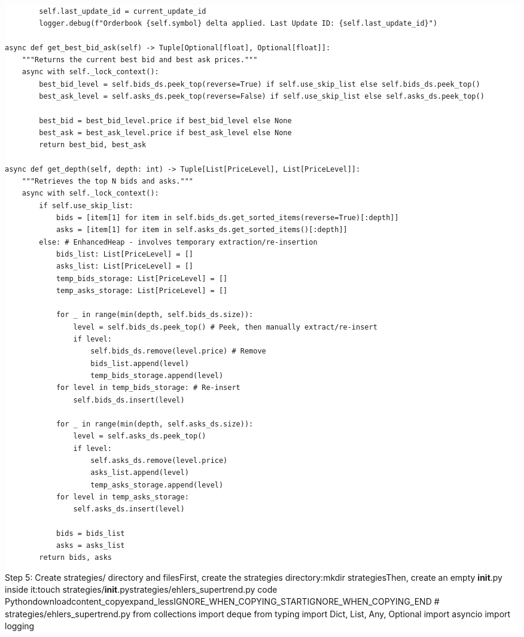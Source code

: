             self.last_update_id = current_update_id
            logger.debug(f"Orderbook {self.symbol} delta applied. Last Update ID: {self.last_update_id}")

    async def get_best_bid_ask(self) -> Tuple[Optional[float], Optional[float]]:
        """Returns the current best bid and best ask prices."""
        async with self._lock_context():
            best_bid_level = self.bids_ds.peek_top(reverse=True) if self.use_skip_list else self.bids_ds.peek_top()
            best_ask_level = self.asks_ds.peek_top(reverse=False) if self.use_skip_list else self.asks_ds.peek_top()
            
            best_bid = best_bid_level.price if best_bid_level else None
            best_ask = best_ask_level.price if best_ask_level else None
            return best_bid, best_ask

    async def get_depth(self, depth: int) -> Tuple[List[PriceLevel], List[PriceLevel]]:
        """Retrieves the top N bids and asks."""
        async with self._lock_context():
            if self.use_skip_list:
                bids = [item[1] for item in self.bids_ds.get_sorted_items(reverse=True)[:depth]]
                asks = [item[1] for item in self.asks_ds.get_sorted_items()[:depth]]
            else: # EnhancedHeap - involves temporary extraction/re-insertion
                bids_list: List[PriceLevel] = []
                asks_list: List[PriceLevel] = []
                temp_bids_storage: List[PriceLevel] = []
                temp_asks_storage: List[PriceLevel] = []
                
                for _ in range(min(depth, self.bids_ds.size)):
                    level = self.bids_ds.peek_top() # Peek, then manually extract/re-insert
                    if level:
                        self.bids_ds.remove(level.price) # Remove
                        bids_list.append(level)
                        temp_bids_storage.append(level)
                for level in temp_bids_storage: # Re-insert
                    self.bids_ds.insert(level)
                
                for _ in range(min(depth, self.asks_ds.size)):
                    level = self.asks_ds.peek_top()
                    if level:
                        self.asks_ds.remove(level.price)
                        asks_list.append(level)
                        temp_asks_storage.append(level)
                for level in temp_asks_storage:
                    self.asks_ds.insert(level)
                
                bids = bids_list
                asks = asks_list
            return bids, asks
  Step 5: Create strategies/ directory and filesFirst, create the strategies directory:mkdir strategiesThen, create an empty __init__.py inside it:touch strategies/__init__.pystrategies/ehlers_supertrend.py code Pythondownloadcontent_copyexpand_lessIGNORE_WHEN_COPYING_STARTIGNORE_WHEN_COPYING_END    # strategies/ehlers_supertrend.py
from collections import deque
from typing import Dict, List, Any, Optional
import asyncio
import logging
